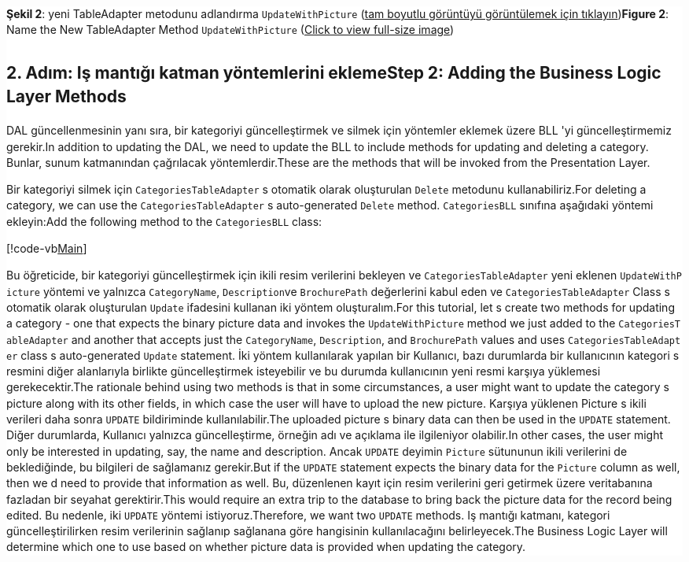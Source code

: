 <span data-ttu-id="02f9a-135">**Şekil 2**: yeni TableAdapter metodunu adlandırma `UpdateWithPicture` ([tam boyutlu görüntüyü görüntülemek için tıklayın](updating-and-deleting-existing-binary-data-vb/_static/image6.png))</span><span class="sxs-lookup"><span data-stu-id="02f9a-135">**Figure 2**: Name the New TableAdapter Method `UpdateWithPicture` ([Click to view full-size image](updating-and-deleting-existing-binary-data-vb/_static/image6.png))</span></span>

## <a name="step-2-adding-the-business-logic-layer-methods"></a><span data-ttu-id="02f9a-136">2\. Adım: Iş mantığı katman yöntemlerini ekleme</span><span class="sxs-lookup"><span data-stu-id="02f9a-136">Step 2: Adding the Business Logic Layer Methods</span></span>

<span data-ttu-id="02f9a-137">DAL güncellenmesinin yanı sıra, bir kategoriyi güncelleştirmek ve silmek için yöntemler eklemek üzere BLL 'yi güncelleştirmemiz gerekir.</span><span class="sxs-lookup"><span data-stu-id="02f9a-137">In addition to updating the DAL, we need to update the BLL to include methods for updating and deleting a category.</span></span> <span data-ttu-id="02f9a-138">Bunlar, sunum katmanından çağrılacak yöntemlerdir.</span><span class="sxs-lookup"><span data-stu-id="02f9a-138">These are the methods that will be invoked from the Presentation Layer.</span></span>

<span data-ttu-id="02f9a-139">Bir kategoriyi silmek için `CategoriesTableAdapter` s otomatik olarak oluşturulan `Delete` metodunu kullanabiliriz.</span><span class="sxs-lookup"><span data-stu-id="02f9a-139">For deleting a category, we can use the `CategoriesTableAdapter` s auto-generated `Delete` method.</span></span> <span data-ttu-id="02f9a-140">`CategoriesBLL` sınıfına aşağıdaki yöntemi ekleyin:</span><span class="sxs-lookup"><span data-stu-id="02f9a-140">Add the following method to the `CategoriesBLL` class:</span></span>

[!code-vb[Main](updating-and-deleting-existing-binary-data-vb/samples/sample2.vb)]

<span data-ttu-id="02f9a-141">Bu öğreticide, bir kategoriyi güncelleştirmek için ikili resim verilerini bekleyen ve `CategoriesTableAdapter` yeni eklenen `UpdateWithPicture` yöntemi ve yalnızca `CategoryName`, `Description`ve `BrochurePath` değerlerini kabul eden ve `CategoriesTableAdapter` Class s otomatik olarak oluşturulan `Update` ifadesini kullanan iki yöntem oluşturalım.</span><span class="sxs-lookup"><span data-stu-id="02f9a-141">For this tutorial, let s create two methods for updating a category - one that expects the binary picture data and invokes the `UpdateWithPicture` method we just added to the `CategoriesTableAdapter` and another that accepts just the `CategoryName`, `Description`, and `BrochurePath` values and uses `CategoriesTableAdapter` class s auto-generated `Update` statement.</span></span> <span data-ttu-id="02f9a-142">İki yöntem kullanılarak yapılan bir Kullanıcı, bazı durumlarda bir kullanıcının kategori s resmini diğer alanlarıyla birlikte güncelleştirmek isteyebilir ve bu durumda kullanıcının yeni resmi karşıya yüklemesi gerekecektir.</span><span class="sxs-lookup"><span data-stu-id="02f9a-142">The rationale behind using two methods is that in some circumstances, a user might want to update the category s picture along with its other fields, in which case the user will have to upload the new picture.</span></span> <span data-ttu-id="02f9a-143">Karşıya yüklenen Picture s ikili verileri daha sonra `UPDATE` bildiriminde kullanılabilir.</span><span class="sxs-lookup"><span data-stu-id="02f9a-143">The uploaded picture s binary data can then be used in the `UPDATE` statement.</span></span> <span data-ttu-id="02f9a-144">Diğer durumlarda, Kullanıcı yalnızca güncelleştirme, örneğin adı ve açıklama ile ilgileniyor olabilir.</span><span class="sxs-lookup"><span data-stu-id="02f9a-144">In other cases, the user might only be interested in updating, say, the name and description.</span></span> <span data-ttu-id="02f9a-145">Ancak `UPDATE` deyimin `Picture` sütununun ikili verilerini de beklediğinde, bu bilgileri de sağlamanız gerekir.</span><span class="sxs-lookup"><span data-stu-id="02f9a-145">But if the `UPDATE` statement expects the binary data for the `Picture` column as well, then we d need to provide that information as well.</span></span> <span data-ttu-id="02f9a-146">Bu, düzenlenen kayıt için resim verilerini geri getirmek üzere veritabanına fazladan bir seyahat gerektirir.</span><span class="sxs-lookup"><span data-stu-id="02f9a-146">This would require an extra trip to the database to bring back the picture data for the record being edited.</span></span> <span data-ttu-id="02f9a-147">Bu nedenle, iki `UPDATE` yöntemi istiyoruz.</span><span class="sxs-lookup"><span data-stu-id="02f9a-147">Therefore, we want two `UPDATE` methods.</span></span> <span data-ttu-id="02f9a-148">Iş mantığı katmanı, kategori güncelleştirilirken resim verilerinin sağlanıp sağlanana göre hangisinin kullanılacağını belirleyecek.</span><span class="sxs-lookup"><span data-stu-id="02f9a-148">The Business Logic Layer will determine which one to use based on whether picture data is provided when updating the category.</span></span>
